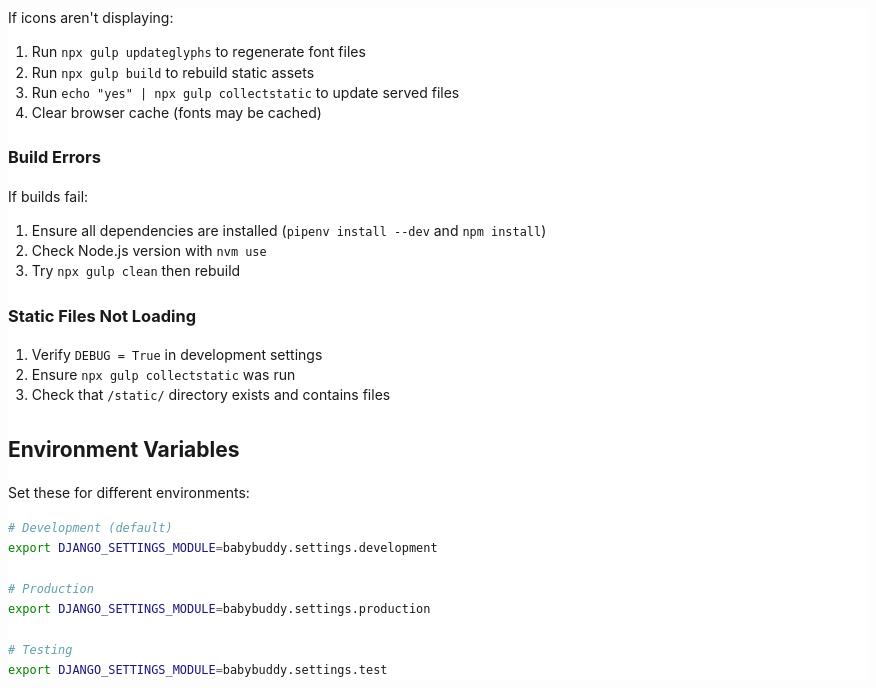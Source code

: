 If icons aren't displaying:

1. Run `npx gulp updateglyphs` to regenerate font files
2. Run `npx gulp build` to rebuild static assets
3. Run `echo "yes" | npx gulp collectstatic` to update served files
4. Clear browser cache (fonts may be cached)

### Build Errors

If builds fail:

1. Ensure all dependencies are installed (`pipenv install --dev` and `npm install`)
2. Check Node.js version with `nvm use`
3. Try `npx gulp clean` then rebuild

### Static Files Not Loading

1. Verify `DEBUG = True` in development settings
2. Ensure `npx gulp collectstatic` was run
3. Check that `/static/` directory exists and contains files

## Environment Variables

Set these for different environments:

```bash
# Development (default)
export DJANGO_SETTINGS_MODULE=babybuddy.settings.development

# Production
export DJANGO_SETTINGS_MODULE=babybuddy.settings.production

# Testing
export DJANGO_SETTINGS_MODULE=babybuddy.settings.test
```
